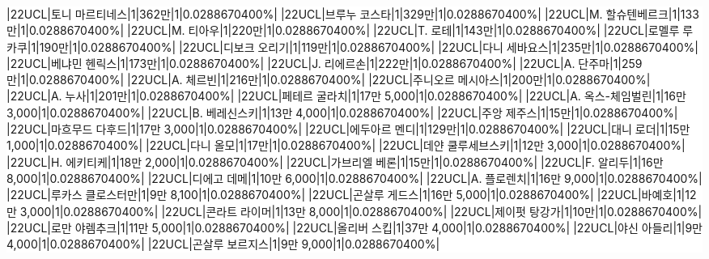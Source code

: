 |22UCL|토니 마르티네스|1|362만|1|0.0288670400%|
|22UCL|브루누 코스타|1|329만|1|0.0288670400%|
|22UCL|M. 할슈텐베르크|1|133만|1|0.0288670400%|
|22UCL|M. 티아우|1|220만|1|0.0288670400%|
|22UCL|T. 로테|1|143만|1|0.0288670400%|
|22UCL|로멜루 루카쿠|1|190만|1|0.0288670400%|
|22UCL|디보크 오리기|1|119만|1|0.0288670400%|
|22UCL|다니 세바요스|1|235만|1|0.0288670400%|
|22UCL|베냐민 헨릭스|1|173만|1|0.0288670400%|
|22UCL|J. 리에르손|1|222만|1|0.0288670400%|
|22UCL|A. 단주마|1|259만|1|0.0288670400%|
|22UCL|A. 체르빈|1|216만|1|0.0288670400%|
|22UCL|주니오르 메시아스|1|200만|1|0.0288670400%|
|22UCL|A. 누사|1|201만|1|0.0288670400%|
|22UCL|페테르 굴라치|1|17만 5,000|1|0.0288670400%|
|22UCL|A. 옥스-체임벌린|1|16만 3,000|1|0.0288670400%|
|22UCL|B. 베레신스키|1|13만 4,000|1|0.0288670400%|
|22UCL|주앙 제주스|1|15만|1|0.0288670400%|
|22UCL|마흐무드 다후드|1|17만 3,000|1|0.0288670400%|
|22UCL|에두아르 멘디|1|129만|1|0.0288670400%|
|22UCL|대니 로더|1|15만 1,000|1|0.0288670400%|
|22UCL|다니 올모|1|17만|1|0.0288670400%|
|22UCL|데얀 쿨루세브스키|1|12만 3,000|1|0.0288670400%|
|22UCL|H. 에키티케|1|18만 2,000|1|0.0288670400%|
|22UCL|가브리엘 베론|1|15만|1|0.0288670400%|
|22UCL|F. 알리두|1|16만 8,000|1|0.0288670400%|
|22UCL|디에고 데메|1|10만 6,000|1|0.0288670400%|
|22UCL|A. 플로렌치|1|16만 9,000|1|0.0288670400%|
|22UCL|루카스 클로스터만|1|9만 8,100|1|0.0288670400%|
|22UCL|곤살루 게드스|1|16만 5,000|1|0.0288670400%|
|22UCL|바예호|1|12만 3,000|1|0.0288670400%|
|22UCL|콘라트 라이머|1|13만 8,000|1|0.0288670400%|
|22UCL|제이펏 탕강가|1|10만|1|0.0288670400%|
|22UCL|로만 야렘추크|1|11만 5,000|1|0.0288670400%|
|22UCL|올리버 스킵|1|37만 4,000|1|0.0288670400%|
|22UCL|야신 아들리|1|9만 4,000|1|0.0288670400%|
|22UCL|곤살루 보르지스|1|9만 9,000|1|0.0288670400%|